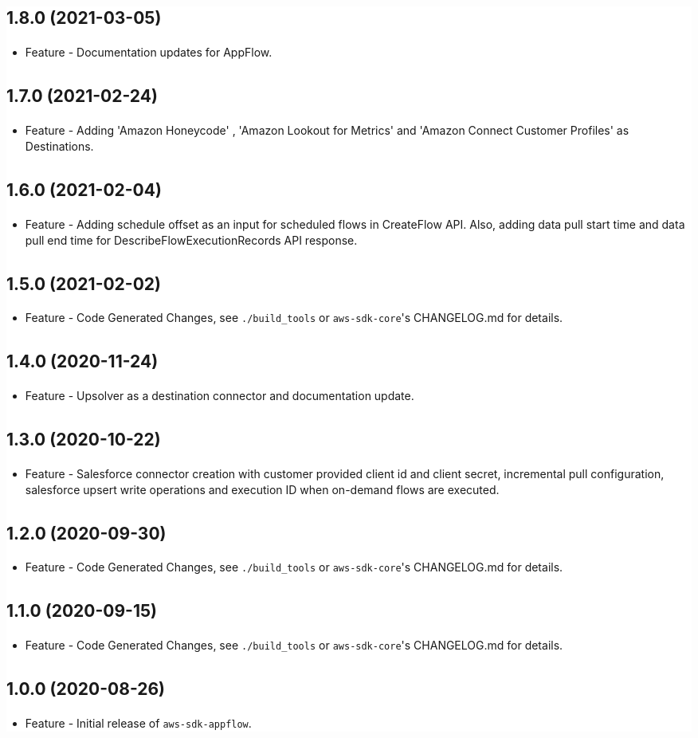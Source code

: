 1.8.0 (2021-03-05)
------------------

* Feature - Documentation updates for AppFlow.

1.7.0 (2021-02-24)
------------------

* Feature - Adding 'Amazon Honeycode' , 'Amazon Lookout for Metrics' and  'Amazon Connect Customer Profiles' as Destinations.

1.6.0 (2021-02-04)
------------------

* Feature - Adding schedule offset as an input for scheduled flows in CreateFlow API. Also, adding data pull start time and data pull end time for DescribeFlowExecutionRecords API response.

1.5.0 (2021-02-02)
------------------

* Feature - Code Generated Changes, see `./build_tools` or `aws-sdk-core`'s CHANGELOG.md for details.

1.4.0 (2020-11-24)
------------------

* Feature - Upsolver as a destination connector and documentation update.

1.3.0 (2020-10-22)
------------------

* Feature - Salesforce connector creation with customer provided client id and client secret, incremental pull configuration, salesforce upsert write operations and execution ID when on-demand flows are executed.

1.2.0 (2020-09-30)
------------------

* Feature - Code Generated Changes, see `./build_tools` or `aws-sdk-core`'s CHANGELOG.md for details.

1.1.0 (2020-09-15)
------------------

* Feature - Code Generated Changes, see `./build_tools` or `aws-sdk-core`'s CHANGELOG.md for details.

1.0.0 (2020-08-26)
------------------

* Feature - Initial release of `aws-sdk-appflow`.
